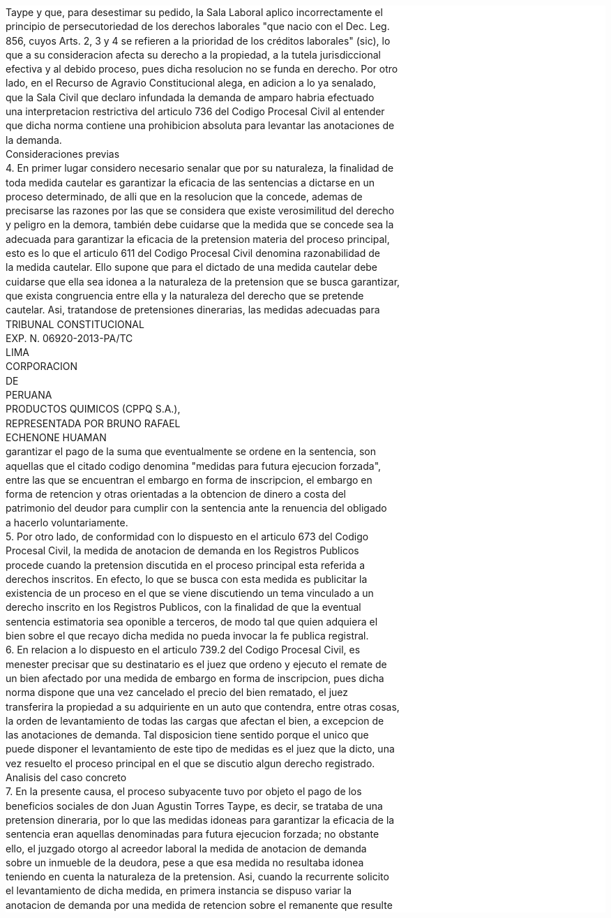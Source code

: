 Taype y que, para desestimar su pedido, la Sala Laboral aplico incorrectamente el  
principio de persecutoriedad de los derechos laborales "que nacio con el Dec. Leg.  
856, cuyos Arts. 2, 3 y 4 se refieren a la prioridad de los créditos laborales" (sic), lo  
que a su consideracion afecta su derecho a la propiedad, a la tutela jurisdiccional  
efectiva y al debido proceso, pues dicha resolucion no se funda en derecho. Por otro  
lado, en el Recurso de Agravio Constitucional alega, en adicion a lo ya senalado,  
que la Sala Civil que declaro infundada la demanda de amparo habria efectuado  
una interpretacion restrictiva del articulo 736 del Codigo Procesal Civil al entender  
que dicha norma contiene una prohibicion absoluta para levantar las anotaciones de  
la demanda.  
Consideraciones previas  
4. En primer lugar considero necesario senalar que por su naturaleza, la finalidad de  
toda medida cautelar es garantizar la eficacia de las sentencias a dictarse en un  
proceso determinado, de alli que en la resolucion que la concede, ademas de  
precisarse las razones por las que se considera que existe verosimilitud del derecho  
y peligro en la demora, también debe cuidarse que la medida que se concede sea la  
adecuada para garantizar la eficacia de la pretension materia del proceso principal,  
esto es lo que el articulo 611 del Codigo Procesal Civil denomina razonabilidad de  
la medida cautelar. Ello supone que para el dictado de una medida cautelar debe  
cuidarse que ella sea idonea a la naturaleza de la pretension que se busca garantizar,  
que exista congruencia entre ella y la naturaleza del derecho que se pretende  
cautelar. Asi, tratandose de pretensiones dinerarias, las medidas adecuadas para  
TRIBUNAL CONSTITUCIONAL  
EXP. N. 06920-2013-PA/TC  
LIMA  
CORPORACION  
DE  
PERUANA  
PRODUCTOS QUIMICOS (CPPQ S.A.),  
REPRESENTADA POR BRUNO RAFAEL  
ECHENONE HUAMAN  
garantizar el pago de la suma que eventualmente se ordene en la sentencia, son  
aquellas que el citado codigo denomina "medidas para futura ejecucion forzada",  
entre las que se encuentran el embargo en forma de inscripcion, el embargo en  
forma de retencion y otras orientadas a la obtencion de dinero a costa del  
patrimonio del deudor para cumplir con la sentencia ante la renuencia del obligado  
a hacerlo voluntariamente.  
5. Por otro lado, de conformidad con lo dispuesto en el articulo 673 del Codigo  
Procesal Civil, la medida de anotacion de demanda en los Registros Publicos  
procede cuando la pretension discutida en el proceso principal esta referida a  
derechos inscritos. En efecto, lo que se busca con esta medida es publicitar la  
existencia de un proceso en el que se viene discutiendo un tema vinculado a un  
derecho inscrito en los Registros Publicos, con la finalidad de que la eventual  
sentencia estimatoria sea oponible a terceros, de modo tal que quien adquiera el  
bien sobre el que recayo dicha medida no pueda invocar la fe publica registral.  
6. En relacion a lo dispuesto en el articulo 739.2 del Codigo Procesal Civil, es  
menester precisar que su destinatario es el juez que ordeno y ejecuto el remate de  
un bien afectado por una medida de embargo en forma de inscripcion, pues dicha  
norma dispone que una vez cancelado el precio del bien rematado, el juez  
transferira la propiedad a su adquiriente en un auto que contendra, entre otras cosas,  
la orden de levantamiento de todas las cargas que afectan el bien, a excepcion de  
las anotaciones de demanda. Tal disposicion tiene sentido porque el unico que  
puede disponer el levantamiento de este tipo de medidas es el juez que la dicto, una  
vez resuelto el proceso principal en el que se discutio algun derecho registrado.  
Analisis del caso concreto  
7. En la presente causa, el proceso subyacente tuvo por objeto el pago de los  
beneficios sociales de don Juan Agustin Torres Taype, es decir, se trataba de una  
pretension dineraria, por lo que las medidas idoneas para garantizar la eficacia de la  
sentencia eran aquellas denominadas para futura ejecucion forzada; no obstante  
ello, el juzgado otorgo al acreedor laboral la medida de anotacion de demanda  
sobre un inmueble de la deudora, pese a que esa medida no resultaba idonea  
teniendo en cuenta la naturaleza de la pretension. Asi, cuando la recurrente solicito  
el levantamiento de dicha medida, en primera instancia se dispuso variar la  
anotacion de demanda por una medida de retencion sobre el remanente que resulte  